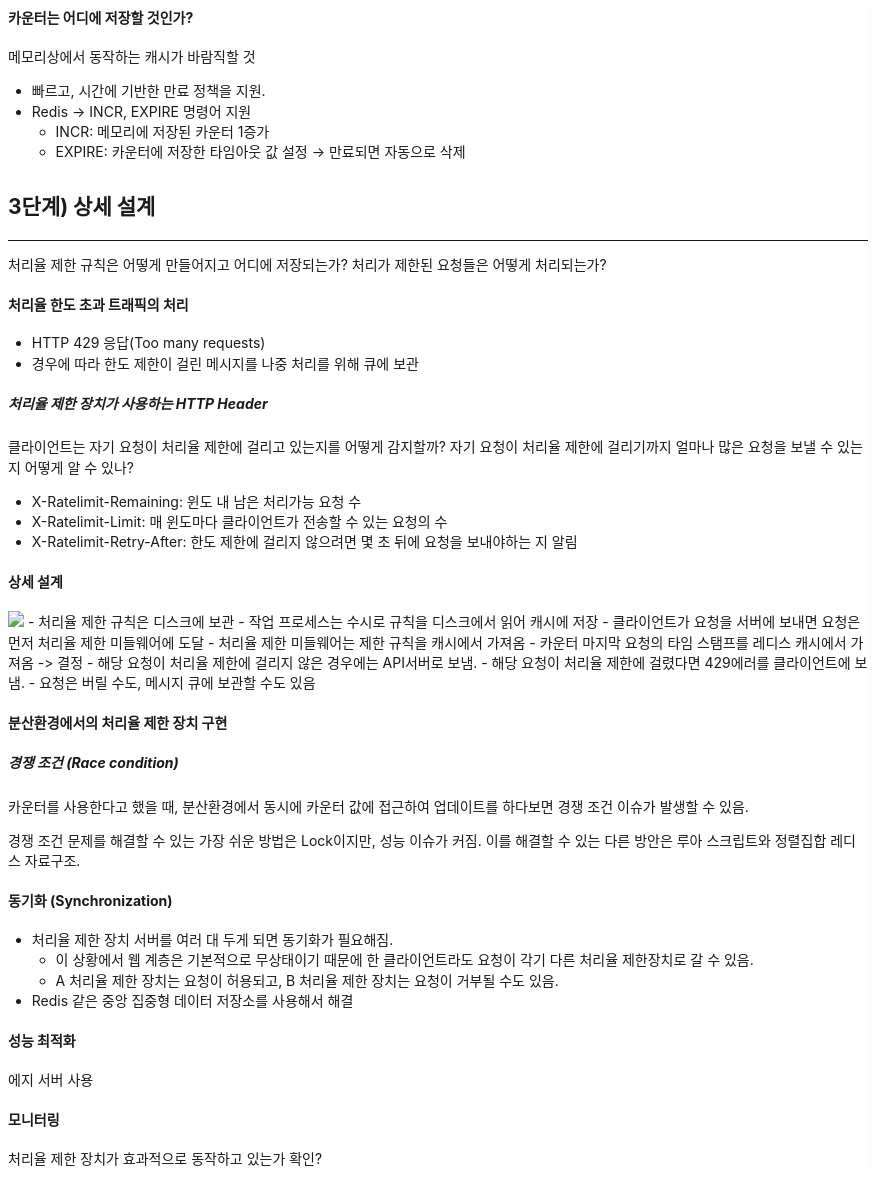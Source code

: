 #### 카운터는 어디에 저장할 것인가?
메모리상에서 동작하는 캐시가 바람직할 것
- 빠르고, 시간에 기반한 만료 정책을 지원.
- Redis → INCR, EXPIRE 명령어 지원
  - INCR: 메모리에 저장된 카운터 1증가
  - EXPIRE: 카운터에 저장한 타임아웃 값 설정 → 만료되면 자동으로 삭제

3단계) 상세 설계
---
--- 
처리율 제한 규칙은 어떻게 만들어지고 어디에 저장되는가?
처리가 제한된 요청들은 어떻게 처리되는가?

#### 처리율 한도 초과 트래픽의 처리
- HTTP 429 응답(Too many requests)
- 경우에 따라 한도 제한이 걸린 메시지를 나중 처리를 위해 큐에 보관

##### 처리율 제한 장치가 사용하는 HTTP Header
클라이언트는 자기 요청이 처리율 제한에 걸리고 있는지를 어떻게 감지할까?
자기 요청이 처리율 제한에 걸리기까지 얼마나 많은 요청을 보낼 수 있는지 어떻게 알 수 있나?
- X-Ratelimit-Remaining: 윈도 내 남은 처리가능 요청 수
- X-Ratelimit-Limit: 매 윈도마다 클라이언트가 전송할 수 있는 요청의 수
- X-Ratelimit-Retry-After: 한도 제한에 걸리지 않으려면 몇 초 뒤에 요청을 보내야하는 지 알림

#### 상세 설계
<img src="images/SIH/detail.png">
- 처리율 제한 규칙은 디스크에 보관
  - 작업 프로세스는 수시로 규칙을 디스크에서 읽어 캐시에 저장
- 클라이언트가 요청을 서버에 보내면 요청은 먼저 처리율 제한 미들웨어에 도달
- 처리율 제한 미들웨어는 제한 규칙을 캐시에서 가져옴
  - 카운터 마지막 요청의 타임 스탬프를 레디스 캐시에서 가져옴 -> 결정
    - 해당 요청이 처리율 제한에 걸리지 않은 경우에는 API서버로 보냄.
    - 해당 요청이 처리율 제한에 걸렸다면 429에러를 클라이언트에 보냄.
  - 요청은 버릴 수도, 메시지 큐에 보관할 수도 있음

#### 분산환경에서의 처리율 제한 장치 구현

##### 경쟁 조건 (Race condition)
카운터를 사용한다고 했을 때, 분산환경에서 동시에 카운터 값에 접근하여 업데이트를 하다보면 경쟁 조건 이슈가 발생할 수 있음.

경쟁 조건 문제를 해결할 수 있는 가장 쉬운 방법은 Lock이지만, 성능 이슈가 커짐. 이를 해결할 수 있는 다른 방안은 루아 스크립트와 정렬집합 레디스 자료구조.

#### 동기화 (Synchronization)
- 처리율 제한 장치 서버를 여러 대 두게 되면 동기화가 필요해짐.
  - 이 상황에서 웹 계층은 기본적으로 무상태이기 때문에 한 클라이언트라도 요청이 각기 다른 처리율 제한장치로 갈 수 있음.
  - A 처리율 제한 장치는 요청이 허용되고, B 처리율 제한 장치는 요청이 거부될 수도 있음.
- Redis 같은 중앙 집중형 데이터 저장소를 사용해서 해결

#### 성능 최적화
에지 서버 사용

#### 모니터링
처리율 제한 장치가 효과적으로 동작하고 있는가 확인?
